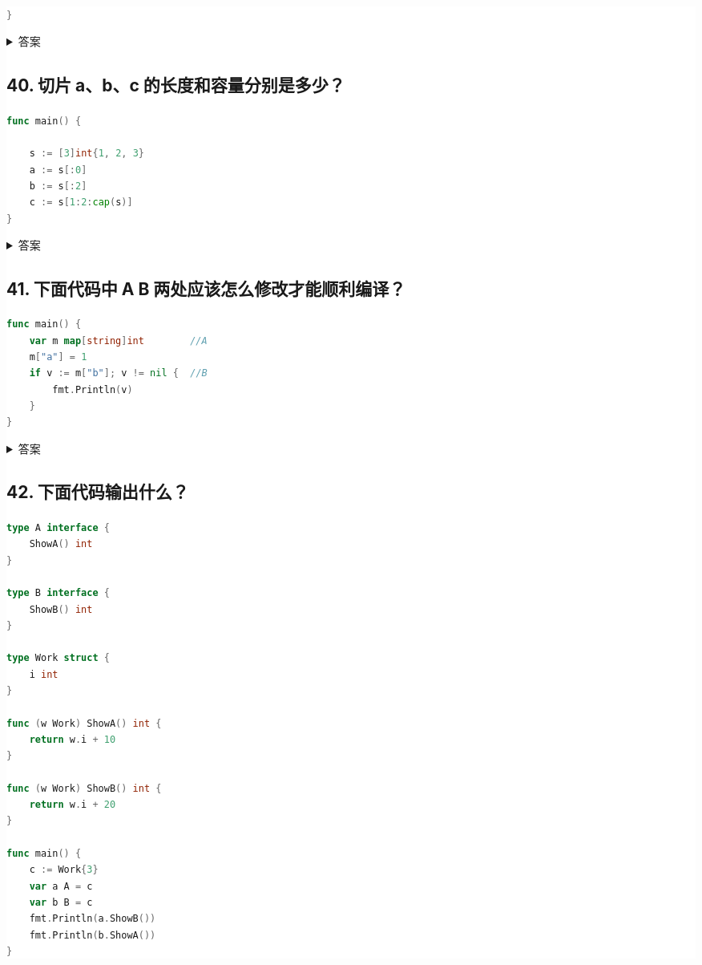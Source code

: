 ```go
}
```

<details><summary>答案</summary></details>

## 40. 切片 a、b、c 的长度和容量分别是多少？

```go
func main() {

    s := [3]int{1, 2, 3}
    a := s[:0]
    b := s[:2]
    c := s[1:2:cap(s)]
}
```

<details><summary>答案</summary></details>

## 41. 下面代码中 A B 两处应该怎么修改才能顺利编译？

```go
func main() {
    var m map[string]int        //A
    m["a"] = 1
    if v := m["b"]; v != nil {  //B
        fmt.Println(v)
    }
}
```

<details><summary>答案</summary></details>

## 42. 下面代码输出什么？

```go
type A interface {
    ShowA() int
}

type B interface {
    ShowB() int
}

type Work struct {
    i int
}

func (w Work) ShowA() int {
    return w.i + 10
}

func (w Work) ShowB() int {
    return w.i + 20
}

func main() {
    c := Work{3}
    var a A = c
    var b B = c
    fmt.Println(a.ShowB())
    fmt.Println(b.ShowA())
}
```

